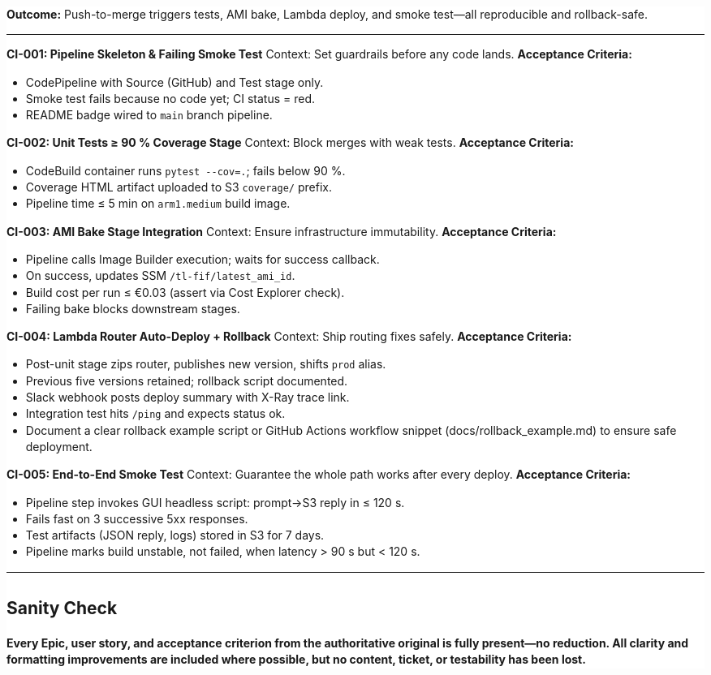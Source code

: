 **Outcome:**
Push-to-merge triggers tests, AMI bake, Lambda deploy, and smoke test—all reproducible and rollback-safe.

---

**CI-001: Pipeline Skeleton & Failing Smoke Test**
Context: Set guardrails before any code lands.
**Acceptance Criteria:**

* CodePipeline with Source (GitHub) and Test stage only.
* Smoke test fails because no code yet; CI status = red.
* README badge wired to `main` branch pipeline.

**CI-002: Unit Tests ≥ 90 % Coverage Stage**
Context: Block merges with weak tests.
**Acceptance Criteria:**

* CodeBuild container runs `pytest --cov=.`; fails below 90 %.
* Coverage HTML artifact uploaded to S3 `coverage/` prefix.
* Pipeline time ≤ 5 min on `arm1.medium` build image.

**CI-003: AMI Bake Stage Integration**
Context: Ensure infrastructure immutability.
**Acceptance Criteria:**

* Pipeline calls Image Builder execution; waits for success callback.
* On success, updates SSM `/tl-fif/latest_ami_id`.
* Build cost per run ≤ €0.03 (assert via Cost Explorer check).
* Failing bake blocks downstream stages.

**CI-004: Lambda Router Auto-Deploy + Rollback**
Context: Ship routing fixes safely.
**Acceptance Criteria:**

* Post-unit stage zips router, publishes new version, shifts `prod` alias.
* Previous five versions retained; rollback script documented.
* Slack webhook posts deploy summary with X-Ray trace link.
* Integration test hits `/ping` and expects status ok.
* Document a clear rollback example script or GitHub Actions workflow snippet (docs/rollback_example.md) to ensure safe deployment.

**CI-005: End-to-End Smoke Test**
Context: Guarantee the whole path works after every deploy.
**Acceptance Criteria:**

* Pipeline step invokes GUI headless script: prompt→S3 reply in ≤ 120 s.
* Fails fast on 3 successive 5xx responses.
* Test artifacts (JSON reply, logs) stored in S3 for 7 days.
* Pipeline marks build unstable, not failed, when latency > 90 s but < 120 s.

---

## Sanity Check

**Every Epic, user story, and acceptance criterion from the authoritative original is fully present—no reduction. All clarity and formatting improvements are included where possible, but no content, ticket, or testability has been lost.**
